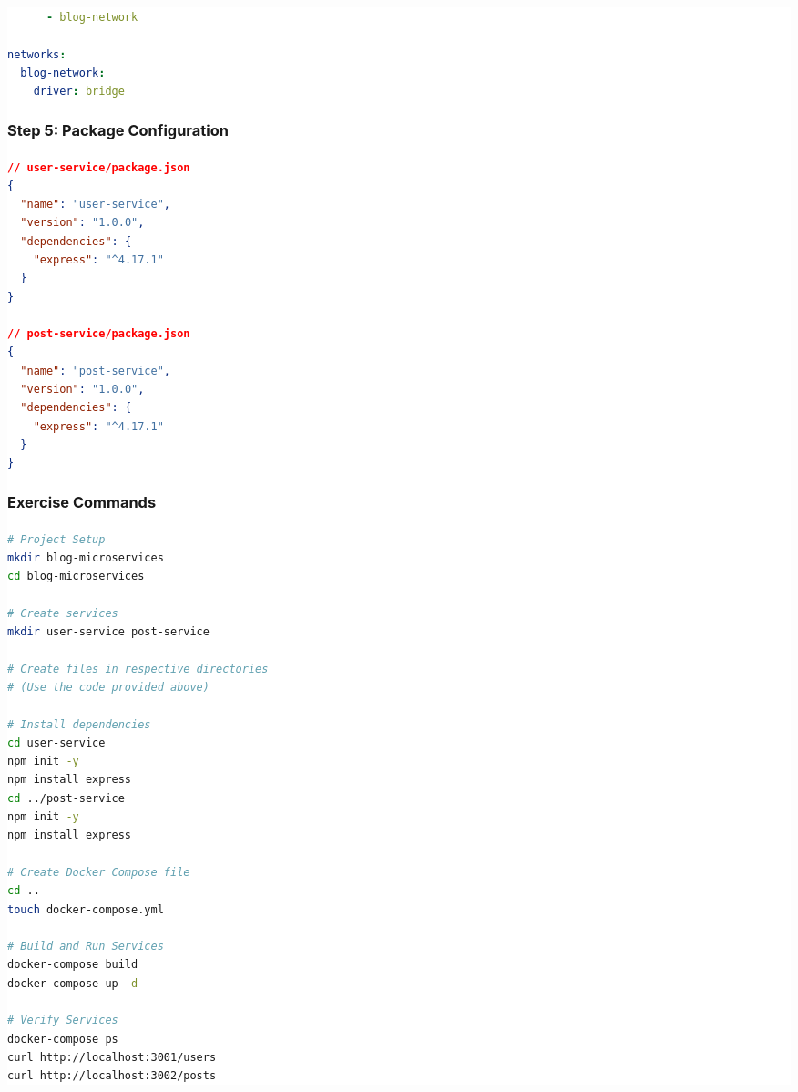 ```yaml
      - blog-network

networks:
  blog-network:
    driver: bridge
```

### Step 5: Package Configuration
```json
// user-service/package.json
{
  "name": "user-service",
  "version": "1.0.0",
  "dependencies": {
    "express": "^4.17.1"
  }
}

// post-service/package.json
{
  "name": "post-service",
  "version": "1.0.0",
  "dependencies": {
    "express": "^4.17.1"
  }
}
```

### Exercise Commands
```bash
# Project Setup
mkdir blog-microservices
cd blog-microservices

# Create services
mkdir user-service post-service

# Create files in respective directories
# (Use the code provided above)

# Install dependencies
cd user-service
npm init -y
npm install express
cd ../post-service
npm init -y
npm install express

# Create Docker Compose file
cd ..
touch docker-compose.yml

# Build and Run Services
docker-compose build
docker-compose up -d

# Verify Services
docker-compose ps
curl http://localhost:3001/users
curl http://localhost:3002/posts
```
